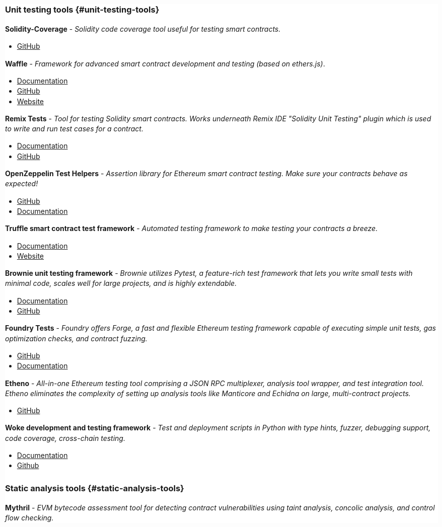 ### Unit testing tools {#unit-testing-tools}

**Solidity-Coverage** - _Solidity code coverage tool useful for testing smart contracts._

- [GitHub](https://github.com/sc-forks/solidity-coverage)

**Waffle** - _Framework for advanced smart contract development and testing (based on ethers.js)_.

- [Documentation](https://ethereum-waffle.readthedocs.io/en/latest/)
- [GitHub](https://github.com/TrueFiEng/Waffle)
- [Website](https://getwaffle.io/)

**Remix Tests** - _Tool for testing Solidity smart contracts. Works underneath Remix IDE "Solidity Unit Testing" plugin which is used to write and run test cases for a contract._

- [Documentation](https://remix-ide.readthedocs.io/en/latest/unittesting.html)
- [GitHub](https://github.com/ethereum/remix-project/tree/master/libs/remix-tests)

**OpenZeppelin Test Helpers** - _Assertion library for Ethereum smart contract testing. Make sure your contracts behave as expected!_

- [GitHub](https://github.com/OpenZeppelin/openzeppelin-test-helpers)
- [Documentation](https://docs.openzeppelin.com/test-helpers)

**Truffle smart contract test framework** - _Automated testing framework to make testing your contracts a breeze._

- [Documentation](https://trufflesuite.com/docs/truffle/testing/testing-your-contracts/)
- [Website](https://trufflesuite.com/)

**Brownie unit testing framework** - _Brownie utilizes Pytest, a feature-rich test framework that lets you write small tests with minimal code, scales well for large projects, and is highly extendable._

- [Documentation](https://eth-brownie.readthedocs.io/en/v1.0.0_a/tests.html)
- [GitHub](https://github.com/eth-brownie/brownie)

**Foundry Tests** - _Foundry offers Forge, a fast and flexible Ethereum testing framework capable of executing simple unit tests, gas optimization checks, and contract fuzzing._

- [GitHub](https://github.com/foundry-rs/foundry/tree/master/forge)
- [Documentation](https://book.getfoundry.sh/forge/)

**Etheno** - _All-in-one Ethereum testing tool comprising a JSON RPC multiplexer, analysis tool wrapper, and test integration tool. Etheno eliminates the complexity of setting up analysis tools like Manticore and Echidna on large, multi-contract projects._

- [GitHub](https://github.com/crytic/etheno)

**Woke development and testing framework** - _Test and deployment scripts in Python with type hints, fuzzer, debugging support, code coverage, cross-chain testing._

- [Documentation](https://ackeeblockchain.com/woke/docs/latest/testing-framework/overview/)
- [Github](https://github.com/Ackee-Blockchain/woke)

### Static analysis tools {#static-analysis-tools}

**Mythril** - _EVM bytecode assessment tool for detecting contract vulnerabilities using taint analysis, concolic analysis, and control flow checking._
